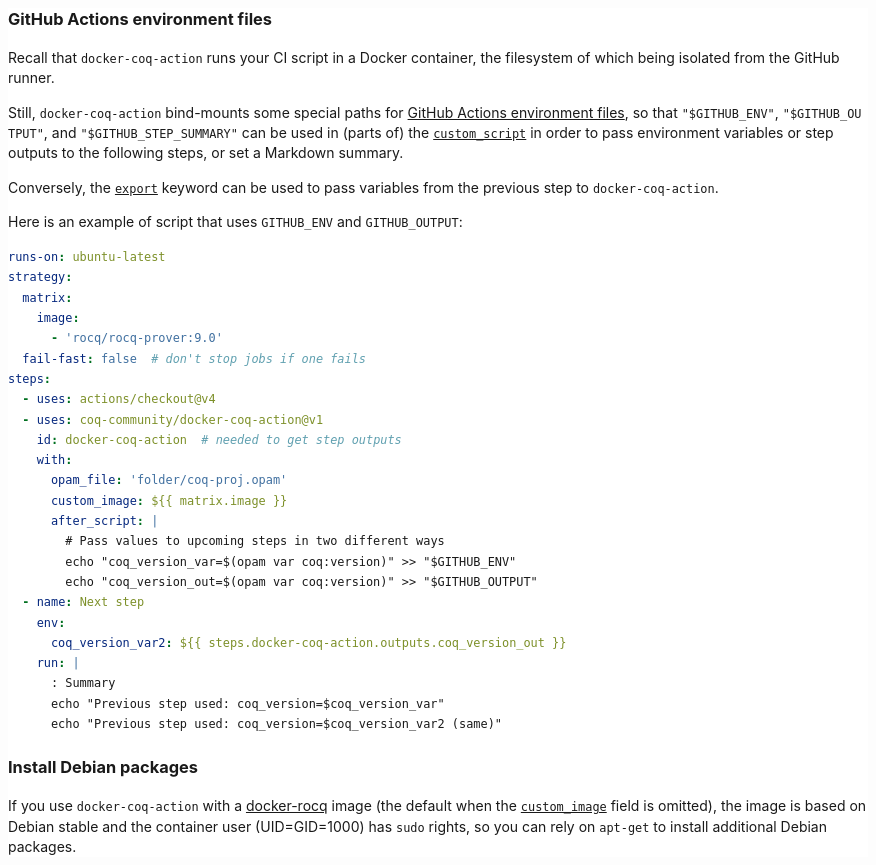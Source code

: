 ### GitHub Actions environment files

Recall that `docker-coq-action` runs your CI script in a Docker container,
the filesystem of which being isolated from the GitHub runner.

Still, `docker-coq-action` bind-mounts some special paths for
[GitHub Actions environment files](https://docs.github.com/en/actions/using-workflows/workflow-commands-for-github-actions#environment-files),
so that `"$GITHUB_ENV"`, `"$GITHUB_OUTPUT"`, and `"$GITHUB_STEP_SUMMARY"` can be used
in (parts of) the [`custom_script`](#custom_script) in order to pass environment
variables or step outputs to the following steps, or set a Markdown summary.

Conversely, the [`export`](#export) keyword can be used to pass variables
from the previous step to `docker-coq-action`.

Here is an example of script that uses `GITHUB_ENV` and `GITHUB_OUTPUT`:


```yaml
runs-on: ubuntu-latest
strategy:
  matrix:
    image:
      - 'rocq/rocq-prover:9.0'
  fail-fast: false  # don't stop jobs if one fails
steps:
  - uses: actions/checkout@v4
  - uses: coq-community/docker-coq-action@v1
    id: docker-coq-action  # needed to get step outputs
    with:
      opam_file: 'folder/coq-proj.opam'
      custom_image: ${{ matrix.image }}
      after_script: |
        # Pass values to upcoming steps in two different ways
        echo "coq_version_var=$(opam var coq:version)" >> "$GITHUB_ENV"
        echo "coq_version_out=$(opam var coq:version)" >> "$GITHUB_OUTPUT"
  - name: Next step
    env:
      coq_version_var2: ${{ steps.docker-coq-action.outputs.coq_version_out }}
    run: |
      : Summary
      echo "Previous step used: coq_version=$coq_version_var"
      echo "Previous step used: coq_version=$coq_version_var2 (same)"
```

### Install Debian packages

If you use `docker-coq-action` with a
[docker-rocq](https://github.com/coq-community/docker-rocq) image (the
default when the [`custom_image`](#custom_image) field is omitted),
the image is based on Debian stable and the container user
(UID=GID=1000) has `sudo` rights, so you can rely on `apt-get` to
install additional Debian packages.
